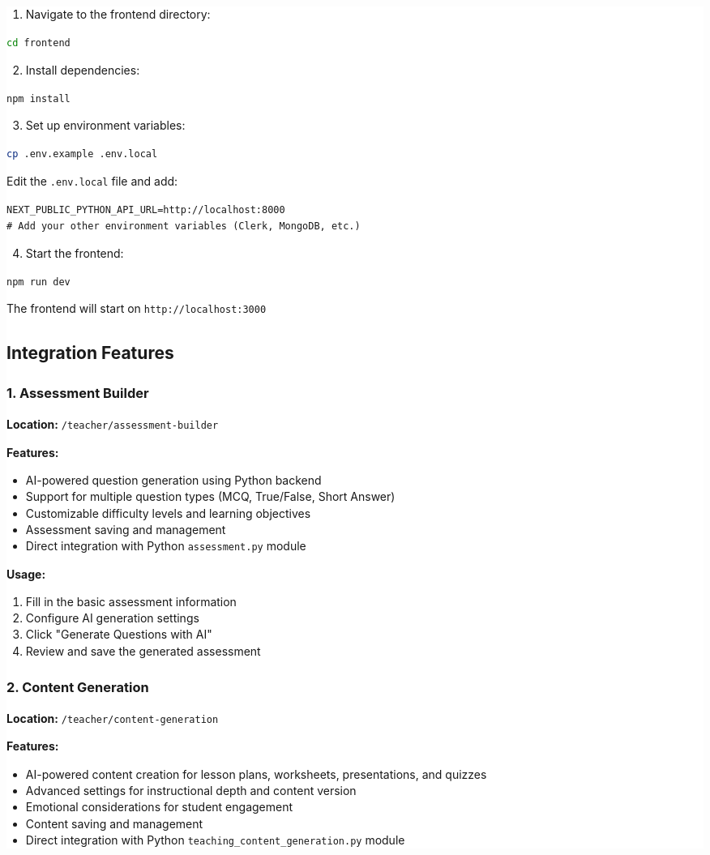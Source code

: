 1. Navigate to the frontend directory:
```bash
cd frontend
```

2. Install dependencies:
```bash
npm install
```

3. Set up environment variables:
```bash
cp .env.example .env.local
```

Edit the `.env.local` file and add:
```env
NEXT_PUBLIC_PYTHON_API_URL=http://localhost:8000
# Add your other environment variables (Clerk, MongoDB, etc.)
```

4. Start the frontend:
```bash
npm run dev
```

The frontend will start on `http://localhost:3000`

## Integration Features

### 1. Assessment Builder

**Location:** `/teacher/assessment-builder`

**Features:**
- AI-powered question generation using Python backend
- Support for multiple question types (MCQ, True/False, Short Answer)
- Customizable difficulty levels and learning objectives
- Assessment saving and management
- Direct integration with Python `assessment.py` module

**Usage:**
1. Fill in the basic assessment information
2. Configure AI generation settings
3. Click "Generate Questions with AI"
4. Review and save the generated assessment

### 2. Content Generation

**Location:** `/teacher/content-generation`

**Features:**
- AI-powered content creation for lesson plans, worksheets, presentations, and quizzes
- Advanced settings for instructional depth and content version
- Emotional considerations for student engagement
- Content saving and management
- Direct integration with Python `teaching_content_generation.py` module

